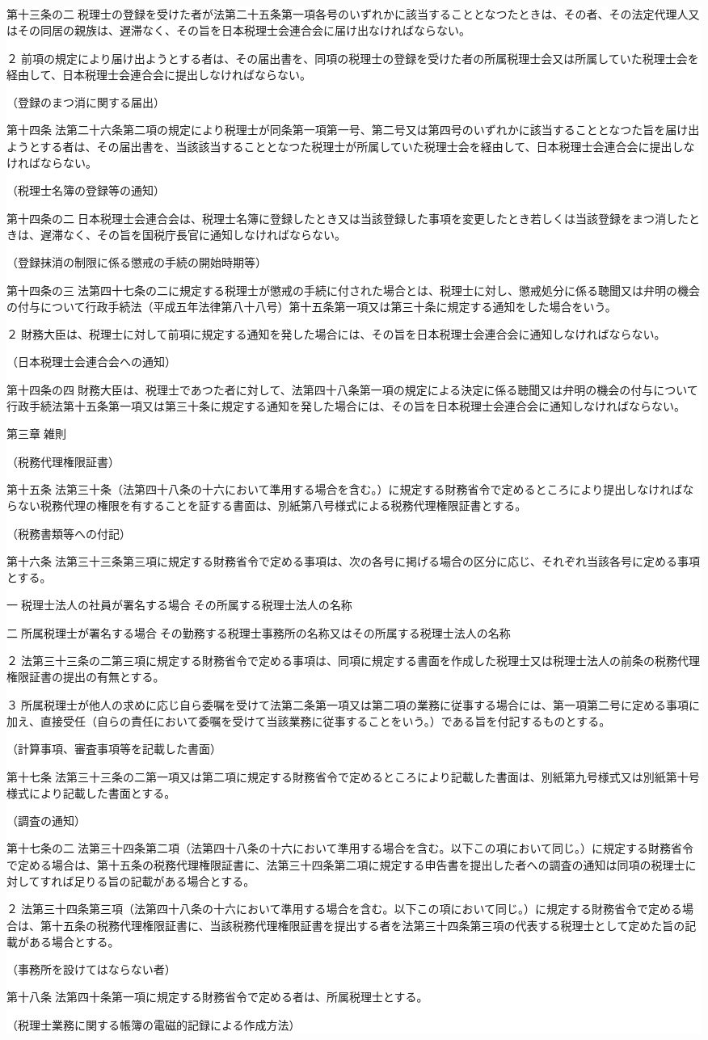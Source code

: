 第十三条の二 税理士の登録を受けた者が法第二十五条第一項各号のいずれかに該当することとなつたときは、その者、その法定代理人又はその同居の親族は、遅滞なく、その旨を日本税理士会連合会に届け出なければならない。

２ 前項の規定により届け出ようとする者は、その届出書を、同項の税理士の登録を受けた者の所属税理士会又は所属していた税理士会を経由して、日本税理士会連合会に提出しなければならない。

（登録のまつ消に関する届出）

第十四条 法第二十六条第二項の規定により税理士が同条第一項第一号、第二号又は第四号のいずれかに該当することとなつた旨を届け出ようとする者は、その届出書を、当該該当することとなつた税理士が所属していた税理士会を経由して、日本税理士会連合会に提出しなければならない。

（税理士名簿の登録等の通知）

第十四条の二 日本税理士会連合会は、税理士名簿に登録したとき又は当該登録した事項を変更したとき若しくは当該登録をまつ消したときは、遅滞なく、その旨を国税庁長官に通知しなければならない。

（登録抹消の制限に係る懲戒の手続の開始時期等）

第十四条の三 法第四十七条の二に規定する税理士が懲戒の手続に付された場合とは、税理士に対し、懲戒処分に係る聴聞又は弁明の機会の付与について行政手続法（平成五年法律第八十八号）第十五条第一項又は第三十条に規定する通知をした場合をいう。

２ 財務大臣は、税理士に対して前項に規定する通知を発した場合には、その旨を日本税理士会連合会に通知しなければならない。

（日本税理士会連合会への通知）

第十四条の四 財務大臣は、税理士であつた者に対して、法第四十八条第一項の規定による決定に係る聴聞又は弁明の機会の付与について行政手続法第十五条第一項又は第三十条に規定する通知を発した場合には、その旨を日本税理士会連合会に通知しなければならない。

第三章 雑則

（税務代理権限証書）

第十五条 法第三十条（法第四十八条の十六において準用する場合を含む。）に規定する財務省令で定めるところにより提出しなければならない税務代理の権限を有することを証する書面は、別紙第八号様式による税務代理権限証書とする。

（税務書類等への付記）

第十六条 法第三十三条第三項に規定する財務省令で定める事項は、次の各号に掲げる場合の区分に応じ、それぞれ当該各号に定める事項とする。

一 税理士法人の社員が署名する場合 その所属する税理士法人の名称

二 所属税理士が署名する場合 その勤務する税理士事務所の名称又はその所属する税理士法人の名称

２ 法第三十三条の二第三項に規定する財務省令で定める事項は、同項に規定する書面を作成した税理士又は税理士法人の前条の税務代理権限証書の提出の有無とする。

３ 所属税理士が他人の求めに応じ自ら委嘱を受けて法第二条第一項又は第二項の業務に従事する場合には、第一項第二号に定める事項に加え、直接受任（自らの責任において委嘱を受けて当該業務に従事することをいう。）である旨を付記するものとする。

（計算事項、審査事項等を記載した書面）

第十七条 法第三十三条の二第一項又は第二項に規定する財務省令で定めるところにより記載した書面は、別紙第九号様式又は別紙第十号様式により記載した書面とする。

（調査の通知）

第十七条の二 法第三十四条第二項（法第四十八条の十六において準用する場合を含む。以下この項において同じ。）に規定する財務省令で定める場合は、第十五条の税務代理権限証書に、法第三十四条第二項に規定する申告書を提出した者への調査の通知は同項の税理士に対してすれば足りる旨の記載がある場合とする。

２ 法第三十四条第三項（法第四十八条の十六において準用する場合を含む。以下この項において同じ。）に規定する財務省令で定める場合は、第十五条の税務代理権限証書に、当該税務代理権限証書を提出する者を法第三十四条第三項の代表する税理士として定めた旨の記載がある場合とする。

（事務所を設けてはならない者）

第十八条 法第四十条第一項に規定する財務省令で定める者は、所属税理士とする。

（税理士業務に関する帳簿の電磁的記録による作成方法）
